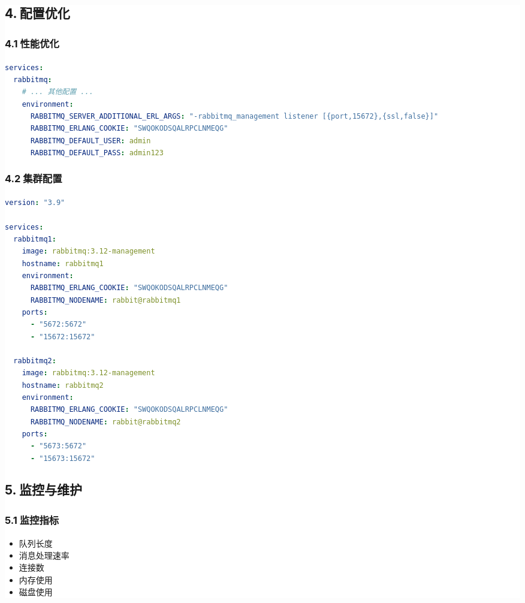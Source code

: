 ## 4. 配置优化

### 4.1 性能优化

```yaml
services:
  rabbitmq:
    # ... 其他配置 ...
    environment:
      RABBITMQ_SERVER_ADDITIONAL_ERL_ARGS: "-rabbitmq_management listener [{port,15672},{ssl,false}]"
      RABBITMQ_ERLANG_COOKIE: "SWQOKODSQALRPCLNMEQG"
      RABBITMQ_DEFAULT_USER: admin
      RABBITMQ_DEFAULT_PASS: admin123
```

### 4.2 集群配置

```yaml
version: "3.9"

services:
  rabbitmq1:
    image: rabbitmq:3.12-management
    hostname: rabbitmq1
    environment:
      RABBITMQ_ERLANG_COOKIE: "SWQOKODSQALRPCLNMEQG"
      RABBITMQ_NODENAME: rabbit@rabbitmq1
    ports:
      - "5672:5672"
      - "15672:15672"

  rabbitmq2:
    image: rabbitmq:3.12-management
    hostname: rabbitmq2
    environment:
      RABBITMQ_ERLANG_COOKIE: "SWQOKODSQALRPCLNMEQG"
      RABBITMQ_NODENAME: rabbit@rabbitmq2
    ports:
      - "5673:5672"
      - "15673:15672"
```

## 5. 监控与维护

### 5.1 监控指标

- 队列长度
- 消息处理速率
- 连接数
- 内存使用
- 磁盘使用
